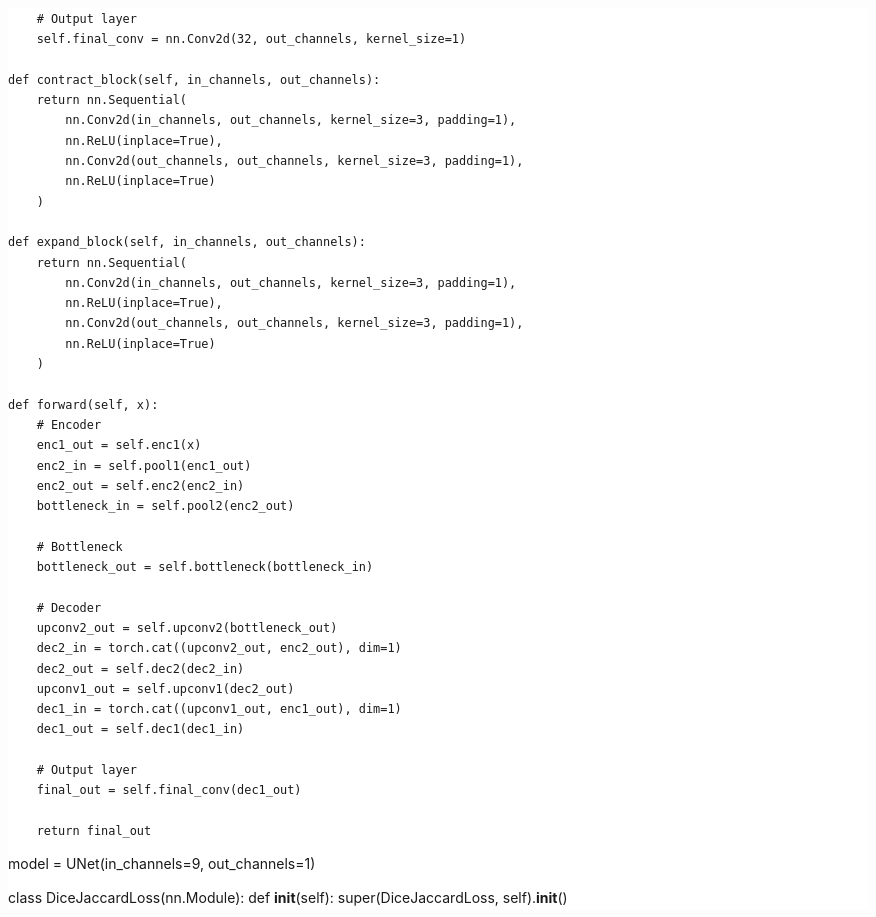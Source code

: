         # Output layer
        self.final_conv = nn.Conv2d(32, out_channels, kernel_size=1)

    def contract_block(self, in_channels, out_channels):
        return nn.Sequential(
            nn.Conv2d(in_channels, out_channels, kernel_size=3, padding=1),
            nn.ReLU(inplace=True),
            nn.Conv2d(out_channels, out_channels, kernel_size=3, padding=1),
            nn.ReLU(inplace=True)
        )

    def expand_block(self, in_channels, out_channels):
        return nn.Sequential(
            nn.Conv2d(in_channels, out_channels, kernel_size=3, padding=1),
            nn.ReLU(inplace=True),
            nn.Conv2d(out_channels, out_channels, kernel_size=3, padding=1),
            nn.ReLU(inplace=True)
        )

    def forward(self, x):
        # Encoder
        enc1_out = self.enc1(x)
        enc2_in = self.pool1(enc1_out)
        enc2_out = self.enc2(enc2_in)
        bottleneck_in = self.pool2(enc2_out)
        
        # Bottleneck
        bottleneck_out = self.bottleneck(bottleneck_in)
        
        # Decoder
        upconv2_out = self.upconv2(bottleneck_out)
        dec2_in = torch.cat((upconv2_out, enc2_out), dim=1)
        dec2_out = self.dec2(dec2_in)
        upconv1_out = self.upconv1(dec2_out)
        dec1_in = torch.cat((upconv1_out, enc1_out), dim=1)
        dec1_out = self.dec1(dec1_in)
        
        # Output layer
        final_out = self.final_conv(dec1_out)
        
        return final_out
model = UNet(in_channels=9, out_channels=1)

class DiceJaccardLoss(nn.Module):
    def __init__(self):
        super(DiceJaccardLoss, self).__init__()
